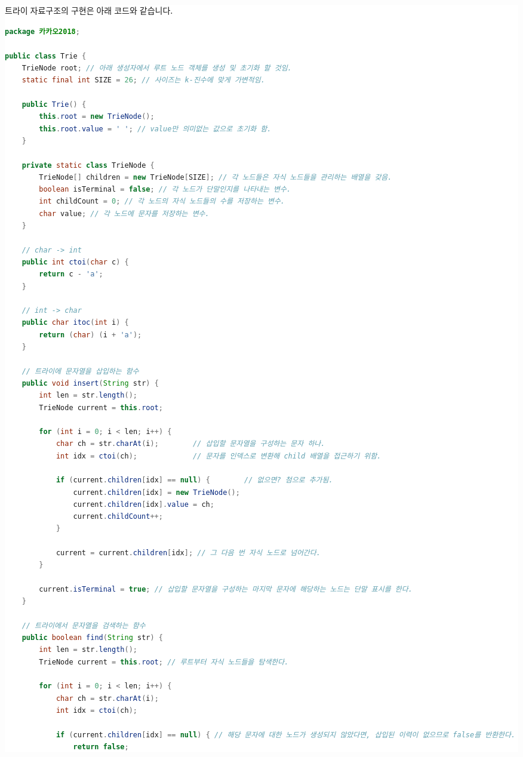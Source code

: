 트라이 자료구조의 구현은 아래 코드와 같습니다.

```java
package 카카오2018;

public class Trie {
    TrieNode root; // 아래 생성자에서 루트 노드 객체를 생성 및 초기화 할 것임.
    static final int SIZE = 26; // 사이즈는 k-진수에 맞게 가변적임.

    public Trie() {
        this.root = new TrieNode();
        this.root.value = ' '; // value만 의미없는 값으로 초기화 함.
    }

    private static class TrieNode {
        TrieNode[] children = new TrieNode[SIZE]; // 각 노드들은 자식 노드들을 관리하는 배열을 갖음.
        boolean isTerminal = false; // 각 노드가 단말인지를 나타내는 변수.
        int childCount = 0; // 각 노드의 자식 노드들의 수를 저장하는 변수.
        char value; // 각 노드에 문자를 저장하는 변수.
    }

    // char -> int
    public int ctoi(char c) {
        return c - 'a';
    }

    // int -> char
    public char itoc(int i) {
        return (char) (i + 'a');
    }

    // 트라이에 문자열을 삽입하는 함수
    public void insert(String str) {
        int len = str.length();
        TrieNode current = this.root;

        for (int i = 0; i < len; i++) {
            char ch = str.charAt(i);        // 삽입할 문자열을 구성하는 문자 하나.
            int idx = ctoi(ch);             // 문자를 인덱스로 변환해 child 배열을 접근하기 위함.

            if (current.children[idx] == null) {        // 없으면? 첨으로 추가됨.
                current.children[idx] = new TrieNode();
                current.children[idx].value = ch;
                current.childCount++;
            }

            current = current.children[idx]; // 그 다음 번 자식 노드로 넘어간다.
        }

        current.isTerminal = true; // 삽입할 문자열을 구성하는 마지막 문자에 해당하는 노드는 단말 표시를 한다.
    }

    // 트라이에서 문자열을 검색하는 함수
    public boolean find(String str) {
        int len = str.length();
        TrieNode current = this.root; // 루트부터 자식 노드들을 탐색한다.

        for (int i = 0; i < len; i++) {
            char ch = str.charAt(i);
            int idx = ctoi(ch);

            if (current.children[idx] == null) { // 해당 문자에 대한 노드가 생성되지 않았다면, 삽입된 이력이 없으므로 false를 반환한다.
                return false;
```